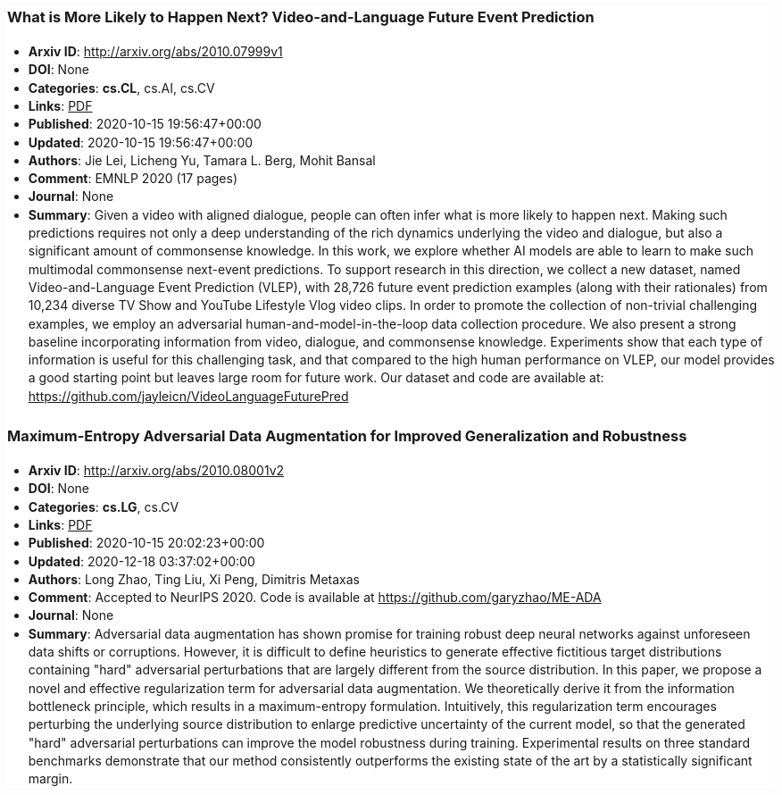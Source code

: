 


### What is More Likely to Happen Next? Video-and-Language Future Event Prediction
- **Arxiv ID**: http://arxiv.org/abs/2010.07999v1
- **DOI**: None
- **Categories**: **cs.CL**, cs.AI, cs.CV
- **Links**: [PDF](http://arxiv.org/pdf/2010.07999v1)
- **Published**: 2020-10-15 19:56:47+00:00
- **Updated**: 2020-10-15 19:56:47+00:00
- **Authors**: Jie Lei, Licheng Yu, Tamara L. Berg, Mohit Bansal
- **Comment**: EMNLP 2020 (17 pages)
- **Journal**: None
- **Summary**: Given a video with aligned dialogue, people can often infer what is more likely to happen next. Making such predictions requires not only a deep understanding of the rich dynamics underlying the video and dialogue, but also a significant amount of commonsense knowledge. In this work, we explore whether AI models are able to learn to make such multimodal commonsense next-event predictions. To support research in this direction, we collect a new dataset, named Video-and-Language Event Prediction (VLEP), with 28,726 future event prediction examples (along with their rationales) from 10,234 diverse TV Show and YouTube Lifestyle Vlog video clips. In order to promote the collection of non-trivial challenging examples, we employ an adversarial human-and-model-in-the-loop data collection procedure. We also present a strong baseline incorporating information from video, dialogue, and commonsense knowledge. Experiments show that each type of information is useful for this challenging task, and that compared to the high human performance on VLEP, our model provides a good starting point but leaves large room for future work. Our dataset and code are available at: https://github.com/jayleicn/VideoLanguageFuturePred



### Maximum-Entropy Adversarial Data Augmentation for Improved Generalization and Robustness
- **Arxiv ID**: http://arxiv.org/abs/2010.08001v2
- **DOI**: None
- **Categories**: **cs.LG**, cs.CV
- **Links**: [PDF](http://arxiv.org/pdf/2010.08001v2)
- **Published**: 2020-10-15 20:02:23+00:00
- **Updated**: 2020-12-18 03:37:02+00:00
- **Authors**: Long Zhao, Ting Liu, Xi Peng, Dimitris Metaxas
- **Comment**: Accepted to NeurIPS 2020. Code is available at
  https://github.com/garyzhao/ME-ADA
- **Journal**: None
- **Summary**: Adversarial data augmentation has shown promise for training robust deep neural networks against unforeseen data shifts or corruptions. However, it is difficult to define heuristics to generate effective fictitious target distributions containing "hard" adversarial perturbations that are largely different from the source distribution. In this paper, we propose a novel and effective regularization term for adversarial data augmentation. We theoretically derive it from the information bottleneck principle, which results in a maximum-entropy formulation. Intuitively, this regularization term encourages perturbing the underlying source distribution to enlarge predictive uncertainty of the current model, so that the generated "hard" adversarial perturbations can improve the model robustness during training. Experimental results on three standard benchmarks demonstrate that our method consistently outperforms the existing state of the art by a statistically significant margin.
